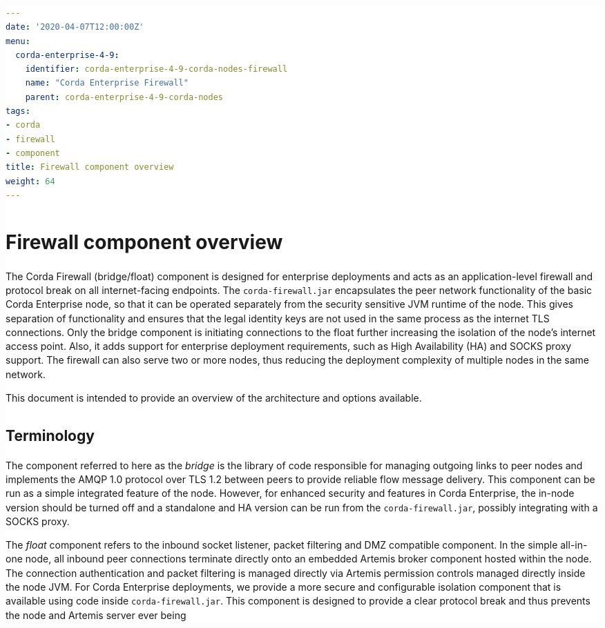 ```yaml
---
date: '2020-04-07T12:00:00Z'
menu:
  corda-enterprise-4-9:
    identifier: corda-enterprise-4-9-corda-nodes-firewall
    name: "Corda Enterprise Firewall"
    parent: corda-enterprise-4-9-corda-nodes
tags:
- corda
- firewall
- component
title: Firewall component overview
weight: 64
---
```



# Firewall component overview

The Corda Firewall (bridge/float) component is designed for enterprise deployments and acts as an application-level
firewall and protocol break on all internet-facing endpoints. The `corda-firewall.jar` encapsulates the peer
network functionality of the basic Corda Enterprise node, so that it can be operated separately from the security sensitive
JVM runtime of the node. This gives separation of functionality and ensures that the legal identity keys are not
used in the same process as the internet TLS connections. Only the bridge component is initiating connections to the
float further increasing the isolation of the node’s internet access point. Also, it adds support for enterprise deployment
requirements, such as High Availability (HA) and SOCKS proxy support. The firewall can also serve two or more nodes, thus reducing
the deployment complexity of multiple nodes in the same network.

This document is intended to provide an overview of the architecture and options available.


## Terminology

The component referred to here as the *bridge* is the library of code responsible for managing outgoing links to peer
nodes and implements the AMQP 1.0 protocol over TLS 1.2 between peers to provide reliable flow message delivery. This
component can be run as a simple integrated feature of the node. However, for enhanced security and features in Corda
Enterprise, the in-node version should be turned off and a standalone and HA version can be run from the
`corda-firewall.jar`, possibly integrating with a SOCKS proxy.

The *float* component refers to the inbound socket listener, packet filtering and DMZ compatible component. In the
simple all-in-one node, all inbound peer connections terminate directly onto an embedded Artemis broker component
hosted within the node. The connection authentication and packet filtering is managed directly via Artemis
permission controls managed directly inside the node JVM. For Corda Enterprise deployments, we provide a more
secure and configurable isolation component that is available using code inside `corda-firewall.jar`. This
component is designed to provide a clear protocol break and thus prevents the node and Artemis server ever being